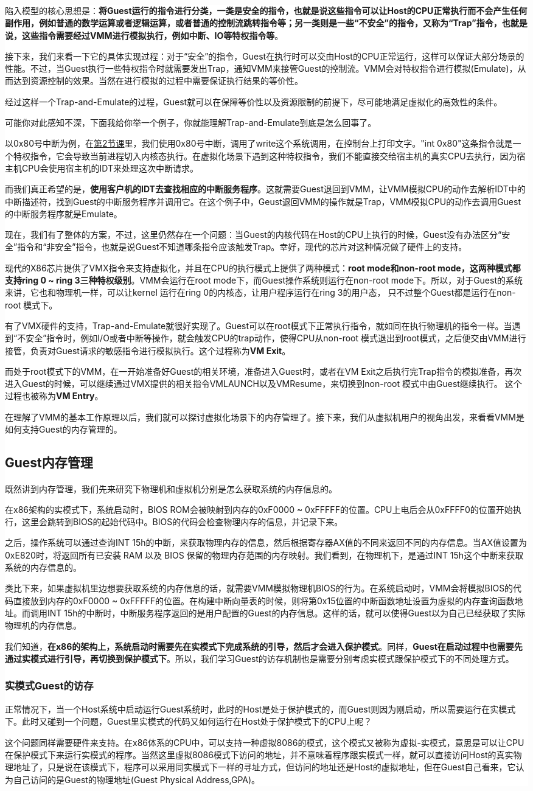 陷入模型的核心思想是：**将Guest运行的指令进行分类，一类是安全的指令，也就是说这些指令可以让Host的CPU正常执行而不会产生任何副作用，例如普通的数学运算或者逻辑运算，或者普通的控制流跳转指令等；另一类则是一些“不安全”的指令，又称为“Trap”指令，也就是说，这些指令需要经过VMM进行模拟执行，例如中断、IO等特权指令等**。

接下来，我们来看一下它的具体实现过程：对于“安全”的指令，Guest在执行时可以交由Host的CPU正常运行，这样可以保证大部分场景的性能。不过，当Guest执行一些特权指令时就需要发出Trap，通知VMM来接管Guest的控制流。VMM会对特权指令进行模拟(Emulate)，从而达到资源控制的效果。当然在进行模拟的过程中需要保证执行结果的等价性。

经过这样一个Trap-and-Emulate的过程，Guest就可以在保障等价性以及资源限制的前提下，尽可能地满足虚拟化的高效性的条件。

可能你对此感知不深，下面我给你举一个例子，你就能理解Trap-and-Emulate到底是怎么回事了。

以0x80号中断为例，在[第2节课](<https://time.geekbang.org/column/article/431400>)里，我们使用0x80号中断，调用了write这个系统调用，在控制台上打印文字。"int 0x80"这条指令就是一个特权指令，它会导致当前进程切入内核态执行。在虚拟化场景下遇到这种特权指令，我们不能直接交给宿主机的真实CPU去执行，因为宿主机CPU会使用宿主机的IDT来处理这次中断请求。

而我们真正希望的是，**使用客户机的IDT去查找相应的中断服务程序**。这就需要Guest退回到VMM，让VMM模拟CPU的动作去解析IDT中的中断描述符，找到Guest的中断服务程序并调用它。在这个例子中，Geust退回VMM的操作就是Trap，VMM模拟CPU的动作去调用Guest的中断服务程序就是Emulate。

现在，我们有了整体的方案，不过，这里仍然存在一个问题：当Guest的内核代码在Host的CPU上执行的时候，Guest没有办法区分“安全”指令和“非安全”指令，也就是说Guest不知道哪条指令应该触发Trap。幸好，现代的芯片对这种情况做了硬件上的支持。

现代的X86芯片提供了VMX指令来支持虚拟化，并且在CPU的执行模式上提供了两种模式：**root mode和non-root mode，这两种模式都支持ring 0 \~ ring 3三种特权级别**。VMM会运行在root mode下，而Guest操作系统则运行在non-root mode下。所以，对于Guest的系统来讲，它也和物理机一样，可以让kernel 运行在ring 0的内核态，让用户程序运行在ring 3的用户态， 只不过整个Guest都是运行在non-root 模式下。

有了VMX硬件的支持，Trap-and-Emulate就很好实现了。Guest可以在root模式下正常执行指令，就如同在执行物理机的指令一样。当遇到“不安全”指令时，例如I/O或者中断等操作，就会触发CPU的trap动作，使得CPU从non-root 模式退出到root模式，之后便交由VMM进行接管，负责对Guest请求的敏感指令进行模拟执行。这个过程称为**VM Exit**。

而处于root模式下的VMM，在一开始准备好Guest的相关环境，准备进入Guest时，或者在VM Exit之后执行完Trap指令的模拟准备，再次进入Guest的时候，可以继续通过VMX提供的相关指令VMLAUNCH以及VMResume，来切换到non-root 模式中由Guest继续执行。 这个过程也被称为**VM Entry**。

在理解了VMM的基本工作原理以后，我们就可以探讨虚拟化场景下的内存管理了。接下来，我们从虚拟机用户的视角出发，来看看VMM是如何支持Guest的内存管理的。

## Guest内存管理

既然讲到内存管理，我们先来研究下物理机和虚拟机分别是怎么获取系统的内存信息的。

在x86架构的实模式下，系统启动时，BIOS ROM会被映射到内存的0xF0000 \~ 0xFFFFF的位置。CPU上电后会从0xFFFF0的位置开始执行，这里会跳转到BIOS的起始代码中。BIOS的代码会检查物理内存的信息，并记录下来。

之后，操作系统可以通过查询INT 15h的中断，来获取物理内存的信息，然后根据寄存器AX值的不同来返回不同的内存信息。当AX值设置为0xE820时，将返回所有已安装 RAM 以及 BIOS 保留的物理内存范围的内存映射。我们看到，在物理机下，是通过INT 15h这个中断来获取系统的内存信息的。

类比下来，如果虚拟机里边想要获取系统的内存信息的话，就需要VMM模拟物理机BIOS的行为。在系统启动时，VMM会将模拟BIOS的代码直接放到内存的0xF0000 \~ 0xFFFFF的位置。在构建中断向量表的时候，则将第0x15位置的中断函数地址设置为虚拟的内存查询函数地址。而调用INT 15h的中断时，中断服务程序返回的是用户配置的Guest的内存信息。这样的话，就可以使得Guest以为自己已经获取了实际物理机的内存信息。

我们知道，**在x86的架构上，系统启动时需要先在实模式下完成系统的引导，然后才会进入保护模式**。同样，**Guest在启动过程中也需要先通过实模式进行引导，再切换到保护模式下**。所以，我们学习Guest的访存机制也是需要分别考虑实模式跟保护模式下的不同处理方式。

### 实模式Guest的访存

正常情况下，当一个Host系统中启动运行Guest系统时，此时的Host是处于保护模式的，而Guest则因为刚启动，所以需要运行在实模式下。此时又碰到一个问题，Guest里实模式的代码又如何运行在Host处于保护模式下的CPU上呢？

这个问题同样需要硬件来支持。在x86体系的CPU中，可以支持一种虚拟8086的模式，这个模式又被称为虚拟-实模式，意思是可以让CPU在保护模式下来运行实模式的程序。当然这里虚拟8086模式下访问的地址，并不意味着程序跟实模式一样，就可以直接访问Host的真实物理地址了，只是说在该模式下，程序可以采用同实模式下一样的寻址方式，但访问的地址还是Host的虚拟地址，但在Guest自己看来，它认为自己访问的是Guest的物理地址(Guest Physical Address,GPA)。
